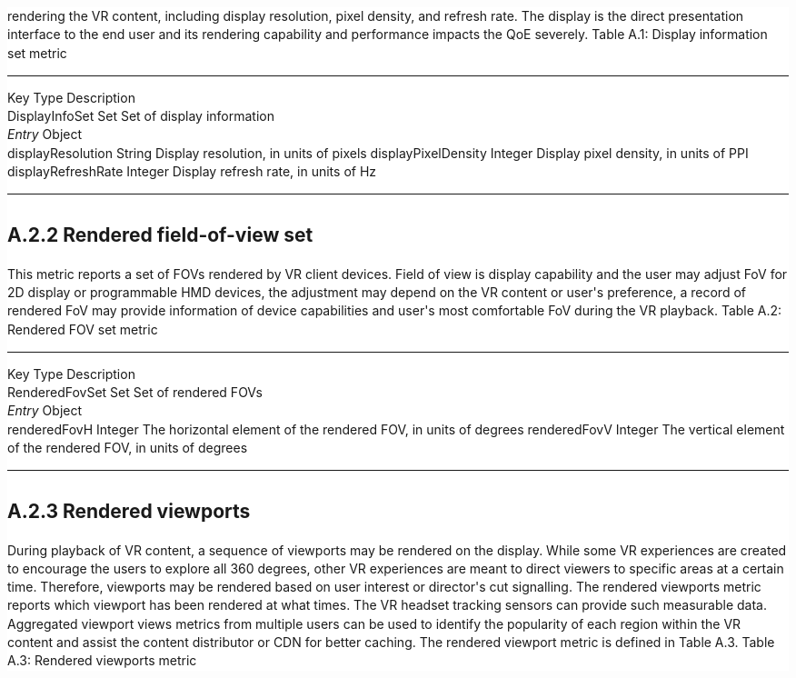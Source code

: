 rendering the VR content, including display resolution, pixel density, and
refresh rate. The display is the direct presentation interface to the end user
and its rendering capability and performance impacts the QoE severely.
Table A.1: Display information set metric
* * *
Key Type Description  
DisplayInfoSet Set Set of display information  
_Entry_ Object  
displayResolution String Display resolution, in units of pixels
displayPixelDensity Integer Display pixel density, in units of PPI
displayRefreshRate Integer Display refresh rate, in units of Hz
* * *
## A.2.2 Rendered field-of-view set
This metric reports a set of FOVs rendered by VR client devices. Field of view
is display capability and the user may adjust FoV for 2D display or
programmable HMD devices, the adjustment may depend on the VR content or
user\'s preference, a record of rendered FoV may provide information of device
capabilities and user\'s most comfortable FoV during the VR playback.
Table A.2: Rendered FOV set metric
* * *
Key Type Description  
RenderedFovSet Set Set of rendered FOVs  
_Entry_ Object  
renderedFovH Integer The horizontal element of the rendered FOV, in units of
degrees renderedFovV Integer The vertical element of the rendered FOV, in
units of degrees
* * *
## A.2.3 Rendered viewports
During playback of VR content, a sequence of viewports may be rendered on the
display. While some VR experiences are created to encourage the users to
explore all 360 degrees, other VR experiences are meant to direct viewers to
specific areas at a certain time. Therefore, viewports may be rendered based
on user interest or director\'s cut signalling. The rendered viewports metric
reports which viewport has been rendered at what times. The VR headset
tracking sensors can provide such measurable data. Aggregated viewport views
metrics from multiple users can be used to identify the popularity of each
region within the VR content and assist the content distributor or CDN for
better caching.
The rendered viewport metric is defined in Table A.3.
Table A.3: Rendered viewports metric